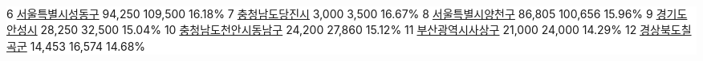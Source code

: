   <tr class="item">
    <td>6</td>
    <td><a href="/apt/서울특별시성동구">서울특별시성동구</a></td>
    <td>94,250</td>
    <td>109,500</td>
    <td>16.18%</td>
  </tr>

  <tr class="item">
    <td>7</td>
    <td><a href="/apt/충청남도당진시">충청남도당진시</a></td>
    <td>3,000</td>
    <td>3,500</td>
    <td>16.67%</td>
  </tr>

  <tr class="item">
    <td>8</td>
    <td><a href="/apt/서울특별시양천구">서울특별시양천구</a></td>
    <td>86,805</td>
    <td>100,656</td>
    <td>15.96%</td>
  </tr>

  <tr class="item">
    <td>9</td>
    <td><a href="/apt/경기도안성시">경기도안성시</a></td>
    <td>28,250</td>
    <td>32,500</td>
    <td>15.04%</td>
  </tr>

  <tr class="item">
    <td>10</td>
    <td><a href="/apt/충청남도천안시동남구">충청남도천안시동남구</a></td>
    <td>24,200</td>
    <td>27,860</td>
    <td>15.12%</td>
  </tr>

  <tr class="item">
    <td>11</td>
    <td><a href="/apt/부산광역시사상구">부산광역시사상구</a></td>
    <td>21,000</td>
    <td>24,000</td>
    <td>14.29%</td>
  </tr>

  <tr class="item">
    <td>12</td>
    <td><a href="/apt/경상북도칠곡군">경상북도칠곡군</a></td>
    <td>14,453</td>
    <td>16,574</td>
    <td>14.68%</td>
  </tr>
